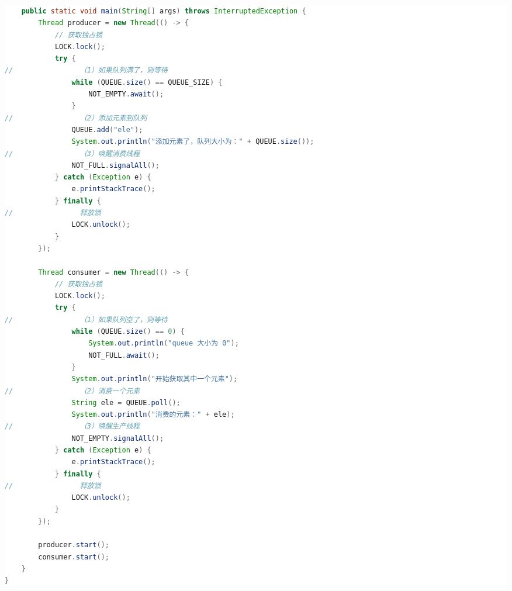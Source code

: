 ```java
    public static void main(String[] args) throws InterruptedException {
        Thread producer = new Thread(() -> {
            // 获取独占锁
            LOCK.lock();
            try {
//                （1）如果队列满了，则等待
                while (QUEUE.size() == QUEUE_SIZE) {
                    NOT_EMPTY.await();
                }
//                （2）添加元素到队列
                QUEUE.add("ele");
                System.out.println("添加元素了，队列大小为：" + QUEUE.size());
//                （3）唤醒消费线程
                NOT_FULL.signalAll();
            } catch (Exception e) {
                e.printStackTrace();
            } finally {
//                释放锁
                LOCK.unlock();
            }
        });

        Thread consumer = new Thread(() -> {
            // 获取独占锁
            LOCK.lock();
            try {
//                （1）如果队列空了，则等待
                while (QUEUE.size() == 0) {
                    System.out.println("queue 大小为 0");
                    NOT_FULL.await();
                }
                System.out.println("开始获取其中一个元素");
//                （2）消费一个元素
                String ele = QUEUE.poll();
                System.out.println("消费的元素：" + ele);
//                （3）唤醒生产线程
                NOT_EMPTY.signalAll();
            } catch (Exception e) {
                e.printStackTrace();
            } finally {
//                释放锁
                LOCK.unlock();
            }
        });

        producer.start();
        consumer.start();
    }
}

```

##### 